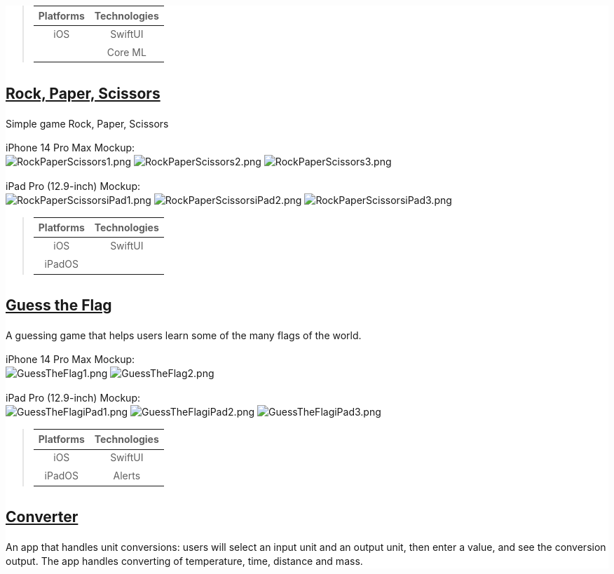 >| Platforms  | Technologies |
>|:----------:|:------------:|
>|    iOS     |    SwiftUI   |
>|            |    Core ML   |

## [Rock, Paper, Scissors]()
Simple game Rock, Paper, Scissors

iPhone 14 Pro Max Mockup:
<br>
<img height="350" alt="RockPaperScissors1.png" src="/Mockups/RockPaperScissors1.png">
<img height="350" alt="RockPaperScissors2.png" src="/Mockups/RockPaperScissors2.png">
<img height="350" alt="RockPaperScissors3.png" src="/Mockups/RockPaperScissors3.png">

iPad Pro (12.9-inch) Mockup:
<br>
<img alt="RockPaperScissorsiPad1.png" src="/Mockups/RockPaperScissorsiPad1.png" height="250">
<img alt="RockPaperScissorsiPad2.png" src="/Mockups/RockPaperScissorsiPad2.png" height="250">
<img alt="RockPaperScissorsiPad3.png" src="/Mockups/RockPaperScissorsiPad3.png" height="250">

>| Platforms  | Technologies |
>|:----------:|:------------:|
>|    iOS     |    SwiftUI   |
>|  iPadOS    |              |

## [Guess the Flag]()
A guessing game that helps users learn some of the many flags of the world.

iPhone 14 Pro Max Mockup:
<br>
<img height="350" alt="GuessTheFlag1.png" src="/Mockups/GuessTheFlag1.png">
<img height="350" alt="GuessTheFlag2.png" src="/Mockups/GuessTheFlag2.png">

iPad Pro (12.9-inch) Mockup:
<br>
<img alt="GuessTheFlagiPad1.png" src="/Mockups/GuessTheFlagiPad1.png" height="250">
<img alt="GuessTheFlagiPad2.png" src="/Mockups/GuessTheFlagiPad2.png" height="250">
<img alt="GuessTheFlagiPad3.png" src="/Mockups/GuessTheFlagiPad3.png" height="250">

>| Platforms  | Technologies |
>|:----------:|:------------:|
>|    iOS     |    SwiftUI   |
>|  iPadOS    |   Alerts     |

## [Converter](https://github.com/mbrychczynski/swift-iOS/tree/main/Converter)
An app that handles unit conversions: users will select an input unit and an output unit, then enter a value, and see the conversion output. The app handles converting of temperature, time, distance and mass.
